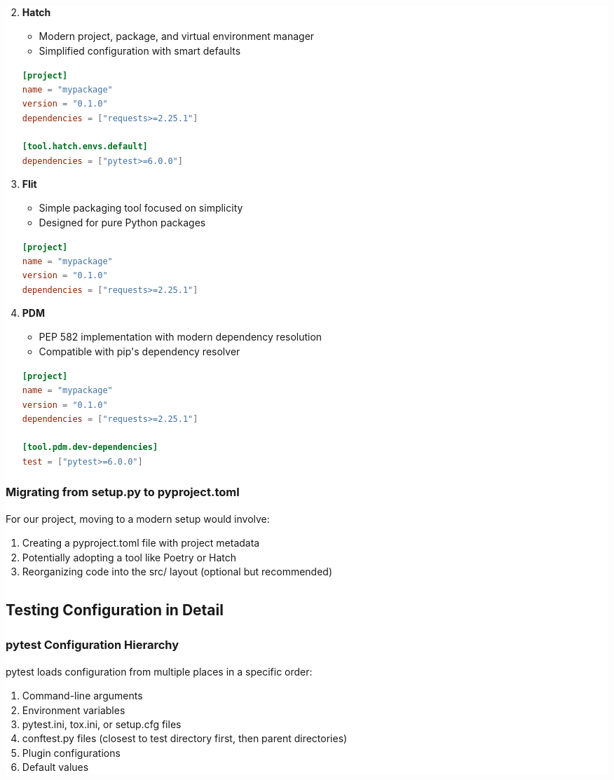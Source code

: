 2. **Hatch**
   - Modern project, package, and virtual environment manager
   - Simplified configuration with smart defaults
   ```toml
   [project]
   name = "mypackage"
   version = "0.1.0"
   dependencies = ["requests>=2.25.1"]

   [tool.hatch.envs.default]
   dependencies = ["pytest>=6.0.0"]
   ```

3. **Flit**
   - Simple packaging tool focused on simplicity
   - Designed for pure Python packages
   ```toml
   [project]
   name = "mypackage"
   version = "0.1.0"
   dependencies = ["requests>=2.25.1"]
   ```

4. **PDM**
   - PEP 582 implementation with modern dependency resolution
   - Compatible with pip's dependency resolver
   ```toml
   [project]
   name = "mypackage"
   version = "0.1.0"
   dependencies = ["requests>=2.25.1"]

   [tool.pdm.dev-dependencies]
   test = ["pytest>=6.0.0"]
   ```

### Migrating from setup.py to pyproject.toml

For our project, moving to a modern setup would involve:

1. Creating a pyproject.toml file with project metadata
2. Potentially adopting a tool like Poetry or Hatch
3. Reorganizing code into the src/ layout (optional but recommended)

## Testing Configuration in Detail

### pytest Configuration Hierarchy

pytest loads configuration from multiple places in a specific order:

1. Command-line arguments
2. Environment variables
3. pytest.ini, tox.ini, or setup.cfg files
4. conftest.py files (closest to test directory first, then parent directories)
5. Plugin configurations
6. Default values
